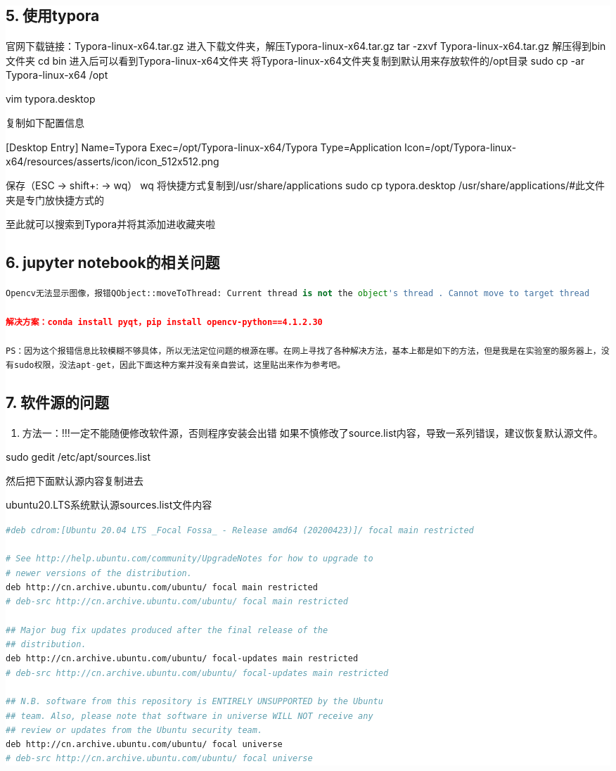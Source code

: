 ## 5. 使用typora

官网下载链接：Typora-linux-x64.tar.gz
进入下载文件夹，解压Typora-linux-x64.tar.gz
tar -zxvf Typora-linux-x64.tar.gz
解压得到bin文件夹
cd bin
进入后可以看到Typora-linux-x64文件夹
将Typora-linux-x64文件夹复制到默认用来存放软件的/opt目录
sudo cp -ar Typora-linux-x64 /opt

vim typora.desktop

复制如下配置信息

  [Desktop Entry]
  Name=Typora
  Exec=/opt/Typora-linux-x64/Typora
  Type=Application
  Icon=/opt/Typora-linux-x64/resources/asserts/icon/icon_512x512.png

  保存（ESC -> shift+: -> wq）
  wq
将快捷方式复制到/usr/share/applications
sudo cp typora.desktop /usr/share/applications/#此文件夹是专门放快捷方式的

至此就可以搜索到Typora并将其添加进收藏夹啦

## 6. jupyter notebook的相关问题
```py
Opencv无法显示图像，报错QObject::moveToThread: Current thread is not the object's thread . Cannot move to target thread

解决方案：conda install pyqt，pip install opencv-python==4.1.2.30

PS：因为这个报错信息比较模糊不够具体，所以无法定位问题的根源在哪。在网上寻找了各种解决方法，基本上都是如下的方法，但是我是在实验室的服务器上，没有sudo权限，没法apt-get，因此下面这种方案并没有亲自尝试，这里贴出来作为参考吧。
```
## 7. 软件源的问题
1. 方法一：!!!一定不能随便修改软件源，否则程序安装会出错
如果不慎修改了source.list内容，导致一系列错误，建议恢复默认源文件。

sudo gedit /etc/apt/sources.list

然后把下面默认源内容复制进去

ubuntu20.LTS系统默认源sources.list文件内容

```sh
#deb cdrom:[Ubuntu 20.04 LTS _Focal Fossa_ - Release amd64 (20200423)]/ focal main restricted
 
# See http://help.ubuntu.com/community/UpgradeNotes for how to upgrade to
# newer versions of the distribution.
deb http://cn.archive.ubuntu.com/ubuntu/ focal main restricted
# deb-src http://cn.archive.ubuntu.com/ubuntu/ focal main restricted
 
## Major bug fix updates produced after the final release of the
## distribution.
deb http://cn.archive.ubuntu.com/ubuntu/ focal-updates main restricted
# deb-src http://cn.archive.ubuntu.com/ubuntu/ focal-updates main restricted
 
## N.B. software from this repository is ENTIRELY UNSUPPORTED by the Ubuntu
## team. Also, please note that software in universe WILL NOT receive any
## review or updates from the Ubuntu security team.
deb http://cn.archive.ubuntu.com/ubuntu/ focal universe
# deb-src http://cn.archive.ubuntu.com/ubuntu/ focal universe
```